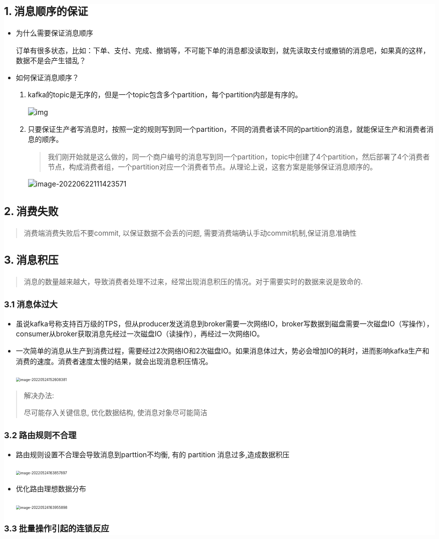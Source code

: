 ## 1. 消息顺序的保证

- 为什么需要保证消息顺序

  订单有很多状态，比如：下单、支付、完成、撤销等，不可能下单的消息都没读取到，就先读取支付或撤销的消息吧，如果真的这样，数据不是会产生错乱？

- 如何保证消息顺序？

  1. kafka的topic是无序的，但是一个topic包含多个partition，每个partition内部是有序的。

     ![img](https://raw.githubusercontent.com/hellolib/pictures/main/Typora/pic-00-gitee/20220622111410.png)

  2. 只要保证生产者写消息时，按照一定的规则写到同一个partition，不同的消费者读不同的partition的消息，就能保证生产和消费者消息的顺序。

     >  我们刚开始就是这么做的，同一个商户编号的消息写到同一个partition，topic中创建了4个partition，然后部署了4个消费者节点，构成消费者组，一个partition对应一个消费者节点。从理论上说，这套方案是能够保证消息顺序的。

     ![image-20220622111423571](https://raw.githubusercontent.com/hellolib/pictures/main/Typora/pic-00-gitee/20220622111423.png)

## 2. 消费失败

> 消费端消费失败后不要commit, 以保证数据不会丢的问题, 需要消费端确认手动commit机制,保证消息准确性

## 3. 消息积压

> 消息的数量越来越大，导致消费者处理不过来，经常出现消息积压的情况。对于需要实时的数据来说是致命的.

### 3.1 消息体过大

- 虽说kafka号称支持百万级的TPS，但从producer发送消息到broker需要一次网络IO，broker写数据到磁盘需要一次磁盘IO（写操作），consumer从broker获取消息先经过一次磁盘IO（读操作），再经过一次网络IO。

- 一次简单的消息从生产到消费过程，需要经过2次网络IO和2次磁盘IO。如果消息体过大，势必会增加IO的耗时，进而影响kafka生产和消费的速度。消费者速度太慢的结果，就会出现消息积压情况。

  <img src="https://raw.githubusercontent.com/hellolib/pictures/main/Typora/pic-00-gitee/image-20220524152608381.png" alt="image-20220524152608381" style="zoom:50%;" />

> 解决办法:
>
> 尽可能存入关键信息, 优化数据结构, 使消息对象尽可能简洁



### 3.2 路由规则不合理

- 路由规则设置不合理会导致消息到parttion不均衡, 有的 partition 消息过多,造成数据积压

  <img src="https://raw.githubusercontent.com/hellolib/pictures/main/Typora/pic-00-gitee/image-20220524163857897.png" alt="image-20220524163857897" style="zoom:50%;" />

- 优化路由理想数据分布

  <img src="https://raw.githubusercontent.com/hellolib/pictures/main/Typora/pic-00-gitee/image-20220524163955898.png" alt="image-20220524163955898" style="zoom:50%;" />

### 3.3 批量操作引起的连锁反应
